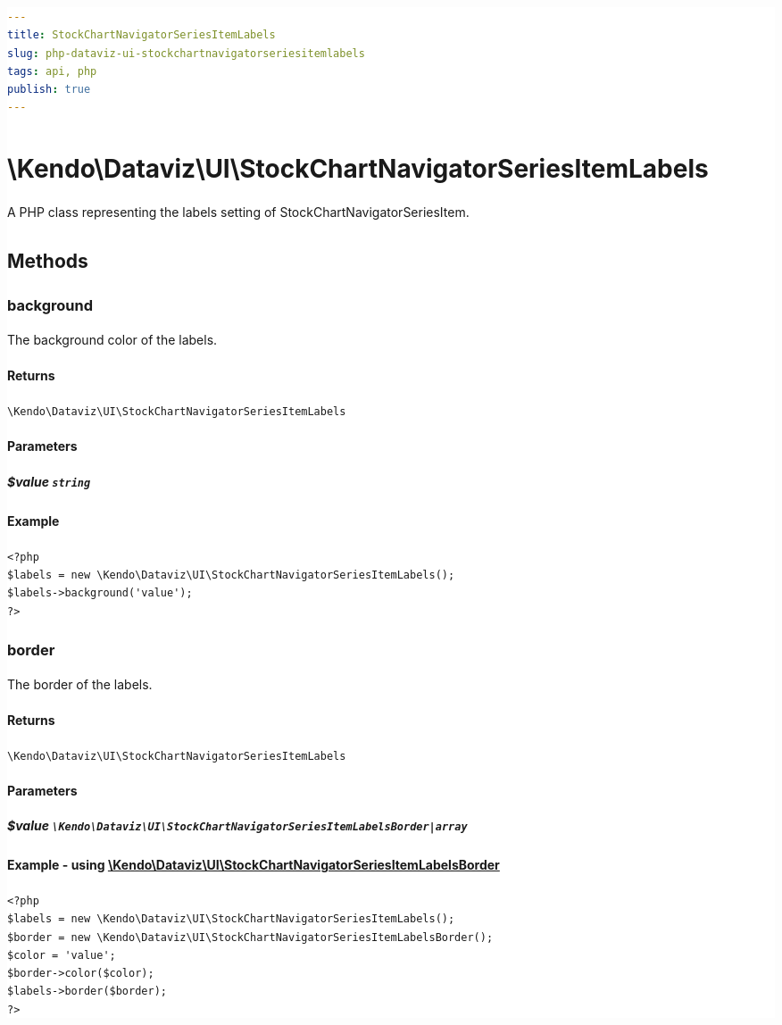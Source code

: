 ```yaml
---
title: StockChartNavigatorSeriesItemLabels
slug: php-dataviz-ui-stockchartnavigatorseriesitemlabels
tags: api, php
publish: true
---
```


# \Kendo\Dataviz\UI\StockChartNavigatorSeriesItemLabels

A PHP class representing the labels setting of StockChartNavigatorSeriesItem.


## Methods

### background
The background color of the labels.

#### Returns
`\Kendo\Dataviz\UI\StockChartNavigatorSeriesItemLabels`

#### Parameters

##### $value `string`



#### Example 
    <?php
    $labels = new \Kendo\Dataviz\UI\StockChartNavigatorSeriesItemLabels();
    $labels->background('value');
    ?>

### border

The border of the labels.

#### Returns
`\Kendo\Dataviz\UI\StockChartNavigatorSeriesItemLabels`

#### Parameters

##### $value `\Kendo\Dataviz\UI\StockChartNavigatorSeriesItemLabelsBorder|array`


#### Example - using [\Kendo\Dataviz\UI\StockChartNavigatorSeriesItemLabelsBorder](/api/wrappers/php/Kendo/Dataviz/UI/StockChartNavigatorSeriesItemLabelsBorder)
    <?php
    $labels = new \Kendo\Dataviz\UI\StockChartNavigatorSeriesItemLabels();
    $border = new \Kendo\Dataviz\UI\StockChartNavigatorSeriesItemLabelsBorder();
    $color = 'value';
    $border->color($color);
    $labels->border($border);
    ?>
